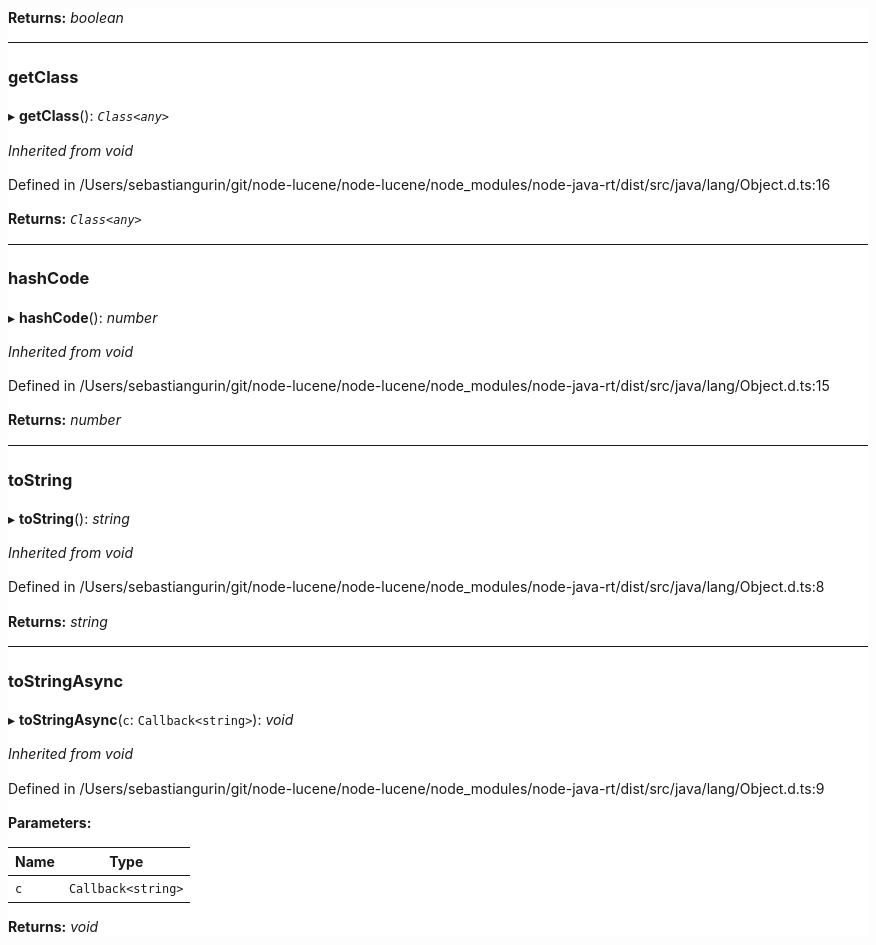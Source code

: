 **Returns:** *boolean*

___

###  getClass

▸ **getClass**(): *`Class<any>`*

*Inherited from void*

Defined in /Users/sebastiangurin/git/node-lucene/node-lucene/node_modules/node-java-rt/dist/src/java/lang/Object.d.ts:16

**Returns:** *`Class<any>`*

___

###  hashCode

▸ **hashCode**(): *number*

*Inherited from void*

Defined in /Users/sebastiangurin/git/node-lucene/node-lucene/node_modules/node-java-rt/dist/src/java/lang/Object.d.ts:15

**Returns:** *number*

___

###  toString

▸ **toString**(): *string*

*Inherited from void*

Defined in /Users/sebastiangurin/git/node-lucene/node-lucene/node_modules/node-java-rt/dist/src/java/lang/Object.d.ts:8

**Returns:** *string*

___

###  toStringAsync

▸ **toStringAsync**(`c`: `Callback<string>`): *void*

*Inherited from void*

Defined in /Users/sebastiangurin/git/node-lucene/node-lucene/node_modules/node-java-rt/dist/src/java/lang/Object.d.ts:9

**Parameters:**

Name | Type |
------ | ------ |
`c` | `Callback<string>` |

**Returns:** *void*
